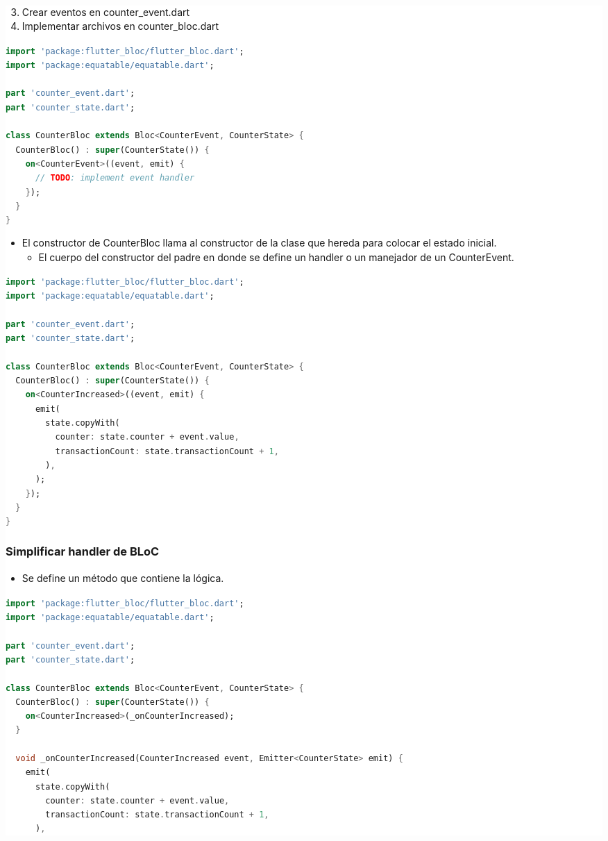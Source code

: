 3. Crear eventos en counter_event.dart
4. Implementar archivos en counter_bloc.dart

``` dart
import 'package:flutter_bloc/flutter_bloc.dart';
import 'package:equatable/equatable.dart';

part 'counter_event.dart';
part 'counter_state.dart';

class CounterBloc extends Bloc<CounterEvent, CounterState> {
  CounterBloc() : super(CounterState()) {
    on<CounterEvent>((event, emit) {
      // TODO: implement event handler
    });
  }
}
```
- El constructor de CounterBloc llama al constructor de la clase que hereda para colocar el estado inicial.
  - El cuerpo del constructor del padre en donde se define un handler o un manejador de un CounterEvent.

``` dart
import 'package:flutter_bloc/flutter_bloc.dart';
import 'package:equatable/equatable.dart';

part 'counter_event.dart';
part 'counter_state.dart';

class CounterBloc extends Bloc<CounterEvent, CounterState> {
  CounterBloc() : super(CounterState()) {
    on<CounterIncreased>((event, emit) {
      emit(
        state.copyWith(
          counter: state.counter + event.value,
          transactionCount: state.transactionCount + 1,
        ),
      );
    });
  }
}

```

### Simplificar handler de BLoC
- Se define un método que contiene la lógica.

``` dart
import 'package:flutter_bloc/flutter_bloc.dart';
import 'package:equatable/equatable.dart';

part 'counter_event.dart';
part 'counter_state.dart';

class CounterBloc extends Bloc<CounterEvent, CounterState> {
  CounterBloc() : super(CounterState()) {
    on<CounterIncreased>(_onCounterIncreased);
  }

  void _onCounterIncreased(CounterIncreased event, Emitter<CounterState> emit) {
    emit(
      state.copyWith(
        counter: state.counter + event.value,
        transactionCount: state.transactionCount + 1,
      ),
```